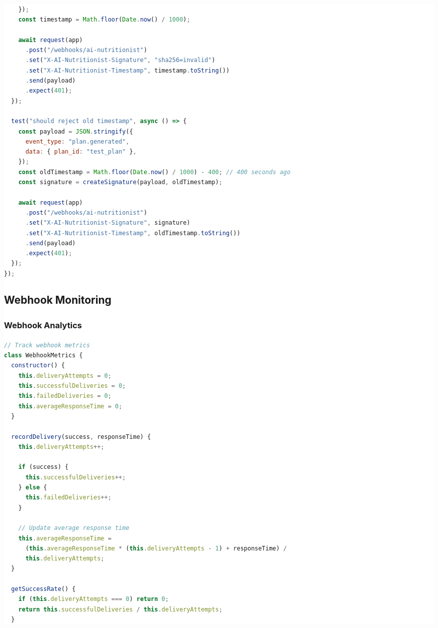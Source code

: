 ```javascript
    });
    const timestamp = Math.floor(Date.now() / 1000);

    await request(app)
      .post("/webhooks/ai-nutritionist")
      .set("X-AI-Nutritionist-Signature", "sha256=invalid")
      .set("X-AI-Nutritionist-Timestamp", timestamp.toString())
      .send(payload)
      .expect(401);
  });

  test("should reject old timestamp", async () => {
    const payload = JSON.stringify({
      event_type: "plan.generated",
      data: { plan_id: "test_plan" },
    });
    const oldTimestamp = Math.floor(Date.now() / 1000) - 400; // 400 seconds ago
    const signature = createSignature(payload, oldTimestamp);

    await request(app)
      .post("/webhooks/ai-nutritionist")
      .set("X-AI-Nutritionist-Signature", signature)
      .set("X-AI-Nutritionist-Timestamp", oldTimestamp.toString())
      .send(payload)
      .expect(401);
  });
});
```

## Webhook Monitoring

### Webhook Analytics

```javascript
// Track webhook metrics
class WebhookMetrics {
  constructor() {
    this.deliveryAttempts = 0;
    this.successfulDeliveries = 0;
    this.failedDeliveries = 0;
    this.averageResponseTime = 0;
  }

  recordDelivery(success, responseTime) {
    this.deliveryAttempts++;

    if (success) {
      this.successfulDeliveries++;
    } else {
      this.failedDeliveries++;
    }

    // Update average response time
    this.averageResponseTime =
      (this.averageResponseTime * (this.deliveryAttempts - 1) + responseTime) /
      this.deliveryAttempts;
  }

  getSuccessRate() {
    if (this.deliveryAttempts === 0) return 0;
    return this.successfulDeliveries / this.deliveryAttempts;
  }

```